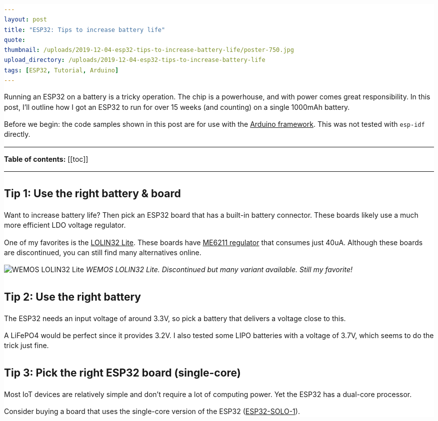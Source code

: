 ```yaml
---
layout: post
title: "ESP32: Tips to increase battery life"
quote: 
thumbnail: /uploads/2019-12-04-esp32-tips-to-increase-battery-life/poster-750.jpg
upload_directory: /uploads/2019-12-04-esp32-tips-to-increase-battery-life
tags: [ESP32, Tutorial, Arduino]
---
```


Running an ESP32 on a battery is a tricky operation. The chip is a powerhouse, and with power comes great responsibility. In this post, I’ll outline how I got an ESP32 to run for over 15 weeks (and counting) on a single 1000mAh battery.



Before we begin: the code samples shown in this post are for use with the [Arduino framework](https://github.com/espressif/arduino-esp32). This was not tested with `esp-idf` directly.


---

**Table of contents:**
[[toc]]

---

## Tip 1: Use the right battery & board
Want to increase battery life? Then pick an ESP32 board that has a built-in battery connector. These boards likely use a much more efficient LDO voltage regulator.

One of my favorites is the [LOLIN32 Lite](https://wiki.wemos.cc/products:lolin32:lolin32_lite). These boards have [ME6211 regulator](https://datasheet.lcsc.com/szlcsc/Nanjing-Micro-One-Elec-ME6211C33M5G-N_C82942.pdf) that consumes just 40uA. Although these boards are discontinued, you can still find many alternatives online.

![WEMOS LOLIN32 Lite](/uploads/2019-12-04-esp32-tips-to-increase-battery-life/lolin32-lite.jpg)
*WEMOS LOLIN32 Lite. Discontinued but many variant available. Still my favorite!*

## Tip 2: Use the right battery
The ESP32 needs an input voltage of around 3.3V, so pick a battery that delivers a voltage close to this.

A LiFePO4 would be perfect since it provides 3.2V. I also tested some LIPO batteries with a voltage of 3.7V, which seems to do the trick just fine.

## Tip 3: Pick the right ESP32 board (single-core)
Most IoT devices are relatively simple and don’t require a lot of computing power. Yet the ESP32 has a dual-core processor.

Consider buying a board that uses the single-core version of the ESP32 ([ESP32-SOLO-1](https://www.espressif.com/sites/default/files/documentation/esp32-solo-1_datasheet_en.pdf)).
